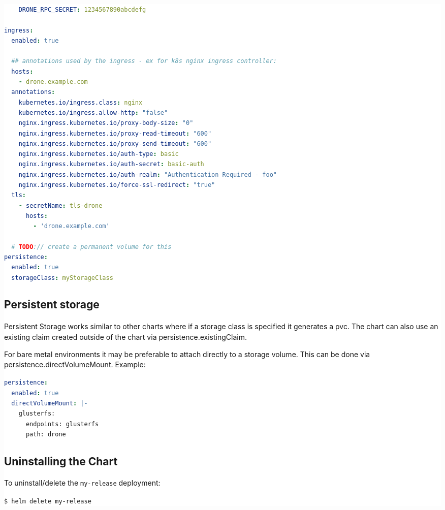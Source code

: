 ```yaml
    DRONE_RPC_SECRET: 1234567890abcdefg

ingress:
  enabled: true

  ## annotations used by the ingress - ex for k8s nginx ingress controller:
  hosts:
    - drone.example.com
  annotations:
    kubernetes.io/ingress.class: nginx
    kubernetes.io/ingress.allow-http: "false"
    nginx.ingress.kubernetes.io/proxy-body-size: "0"
    nginx.ingress.kubernetes.io/proxy-read-timeout: "600"
    nginx.ingress.kubernetes.io/proxy-send-timeout: "600"
    nginx.ingress.kubernetes.io/auth-type: basic
    nginx.ingress.kubernetes.io/auth-secret: basic-auth
    nginx.ingress.kubernetes.io/auth-realm: "Authentication Required - foo"
    nginx.ingress.kubernetes.io/force-ssl-redirect: "true"
  tls:
    - secretName: tls-drone
      hosts:
        - 'drone.example.com'

  # TODO:// create a permanent volume for this
persistence:
  enabled: true
  storageClass: myStorageClass
```
## Persistent storage

Persistent Storage works similar to other charts where if a storage class is specified it generates a pvc. The chart can also use an existing claim created outside of the chart via persistence.existingClaim.

For bare metal environments it may be preferable to attach directly to a storage volume. This can be done via persistence.directVolumeMount. Example:

```yaml
persistence:
  enabled: true
  directVolumeMount: |-
    glusterfs:
      endpoints: glusterfs
      path: drone
```

## Uninstalling the Chart

To uninstall/delete the `my-release` deployment:

```console
$ helm delete my-release
```
